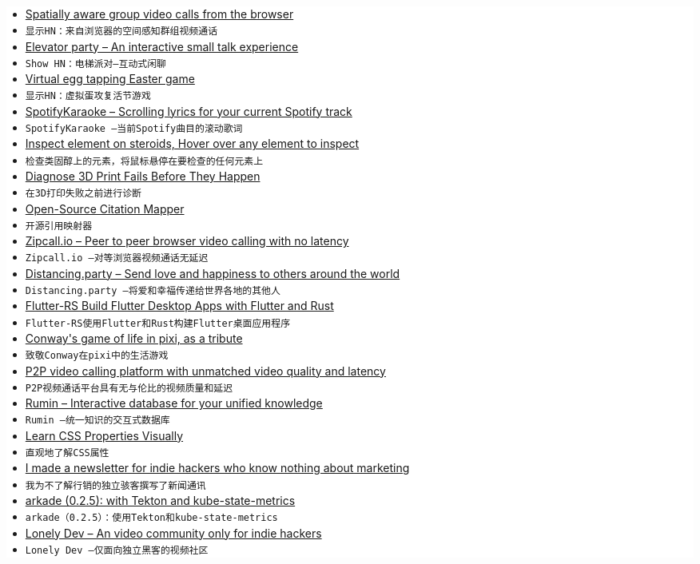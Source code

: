 - [ Spatially aware group video calls from the browser](https://party.mookerj.ee)
- `显示HN：来自浏览器的空间感知群组视频通话`
- [ Elevator party – An interactive small talk experience](https://elevatorparty.chat/)
- `Show HN：电梯派对–互动式闲聊`
- [ Virtual egg tapping Easter game](https://eggroyale.com)
- `显示HN：虚拟蛋攻复活节游戏`
- [ SpotifyKaraoke – Scrolling lyrics for your current Spotify track](https://www.spotifykaraoke.com)
- `SpotifyKaraoke –当前Spotify曲目的滚动歌词`
- [ Inspect element on steroids, Hover over any element to inspect](https://tryhoverify.com)
- `检查类固醇上的元素，将鼠标悬停在要检查的任何元素上`
- [ Diagnose 3D Print Fails Before They Happen](https://printnoser.dieterbrehm.com/)
- `在3D打印失败之前进行诊断`
- [ Open-Source Citation Mapper](https://github.com/Jfaler/Citation-Mapper)
- `开源引用映射器`
- [ Zipcall.io – Peer to peer browser video calling with no latency](https://github.com/ianramzy/decentralized-video-chat)
- `Zipcall.io –对等浏览器视频通话无延迟`
- [ Distancing.party – Send love and happiness to others around the world](https://distancing.party/)
- `Distancing.party –将爱和幸福传递给世界各地的其他人`
- [ Flutter-RS Build Flutter Desktop Apps with Flutter and Rust](https://github.com/flutter-rs/flutter-rs)
- `Flutter-RS使用Flutter和Rust构建Flutter桌面应用程序`
- [ Conway's game of life in pixi, as a tribute](http://aperocky.com/conway/)
- `致敬Conway在pixi中的生活游戏`
- [ P2P video calling platform with unmatched video quality and latency](https://zipcall.io/)
- `P2P视频通话平台具有无与伦比的视频质量和延迟`
- [ Rumin – Interactive database for your unified knowledge](https://getrumin.com/)
- `Rumin –统一知识的交互式数据库`
- [ Learn CSS Properties Visually](https://cssbuilder.veliovgroup.com/s/1/YmNyfG51bGx8YnNnfGNvbnRlxI8tYm94fHB8aHw0MHx3fMSdb3R8PGRpdj58b2XEiG-ErXQuxJ8xMjjEry5zfHNvbGlkxLZjfCNmZjQxMzbErWLEsXzEs8SdxJTFisS4xY8uxYB0cmFuc3BhcsSRxKPElGzFizExxY7Eu8S3xK3FoMWAxJRyxYvFqsWmZG91YmzErMWtxYBmLmTEuMSWxLN8ecSIbHXEgsSNbG-EgiMwMDFmM2bEl8SsxJzEnXR4XsaUJMSdMXwyfDPEm8WMfDV8xYg3fMS1OXxBfELGnkPGnkR8RXxGfEd8SHxJfEp8S3xMxrN8TXxOfE98UHxRxr9Sxrd8U8eGfFR8VXxWx4xXfCRYfFl8WsebxYzEncS1xaLFjDJdxYzGnDE0xYzGoC00XQ__)
- `直观地了解CSS属性`
- [ I made a newsletter for indie hackers who know nothing about marketing](https://marketing-for-indie-hackers.ck.page/8d99bec8e6)
- `我为不了解行销的独立骇客撰写了新闻通讯`
- [ arkade (0.2.5): with Tekton and kube-state-metrics](https://github.com/alexellis/arkade/releases/tag/0.2.5)
- `arkade（0.2.5）：使用Tekton和kube-state-metrics`
- [ Lonely Dev – An video community only for indie hackers](https://lonely.dev)
- `Lonely Dev –仅面向独立黑客的视频社区`

